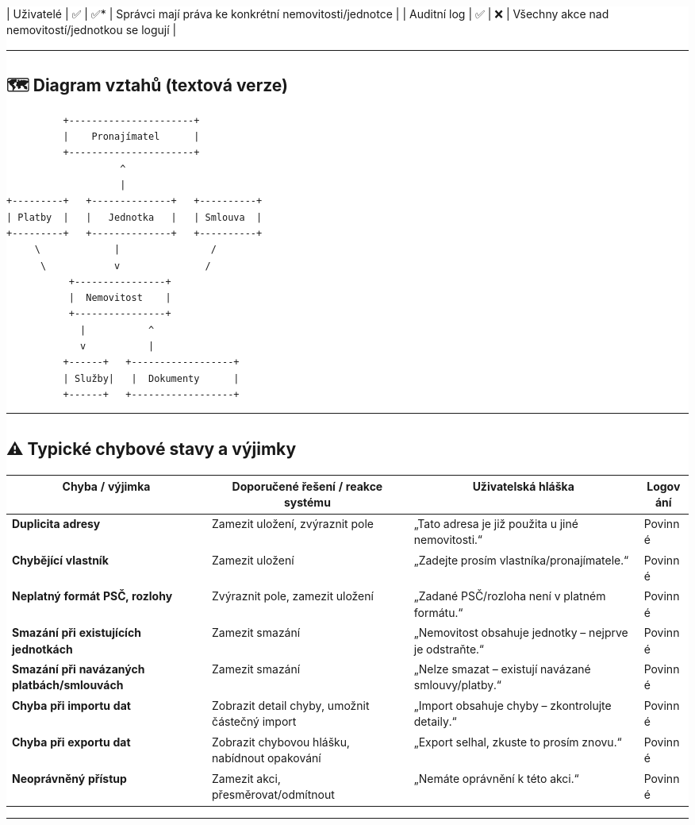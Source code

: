 | Uživatelé       |         ✅            |        ✅*           | Správci mají práva ke konkrétní nemovitosti/jednotce              |
| Auditní log     |         ✅            |        ❌            | Všechny akce nad nemovitostí/jednotkou se logují                  |

---

## 🗺️ Diagram vztahů (textová verze)

```
          +----------------------+
          |    Pronajímatel      |
          +----------------------+
                    ^
                    |
+---------+   +--------------+   +----------+
| Platby  |   |   Jednotka   |   | Smlouva  |
+---------+   +--------------+   +----------+
     \             |                /
      \            v               /
           +----------------+
           |  Nemovitost    |
           +----------------+
             |           ^
             v           |
          +------+   +------------------+
          | Služby|   |  Dokumenty      |
          +------+   +------------------+
```

---

## ⚠️ Typické chybové stavy a výjimky

| Chyba / výjimka                             | Doporučené řešení / reakce systému                  | Uživatelská hláška                                | Logování |
|---------------------------------------------|-----------------------------------------------------|---------------------------------------------------|----------|
| **Duplicita adresy**                        | Zamezit uložení, zvýraznit pole                     | „Tato adresa je již použita u jiné nemovitosti.“  | Povinné  |
| **Chybějící vlastník**                      | Zamezit uložení                                     | „Zadejte prosím vlastníka/pronajímatele.“         | Povinné  |
| **Neplatný formát PSČ, rozlohy**            | Zvýraznit pole, zamezit uložení                     | „Zadané PSČ/rozloha není v platném formátu.“      | Povinné  |
| **Smazání při existujících jednotkách**     | Zamezit smazání                                     | „Nemovitost obsahuje jednotky – nejprve je odstraňte.“ | Povinné  |
| **Smazání při navázaných platbách/smlouvách**| Zamezit smazání                                     | „Nelze smazat – existují navázané smlouvy/platby.“| Povinné  |
| **Chyba při importu dat**                   | Zobrazit detail chyby, umožnit částečný import      | „Import obsahuje chyby – zkontrolujte detaily.“   | Povinné  |
| **Chyba při exportu dat**                   | Zobrazit chybovou hlášku, nabídnout opakování       | „Export selhal, zkuste to prosím znovu.“          | Povinné  |
| **Neoprávněný přístup**                     | Zamezit akci, přesměrovat/odmítnout                 | „Nemáte oprávnění k této akci.“                   | Povinné  |

---
